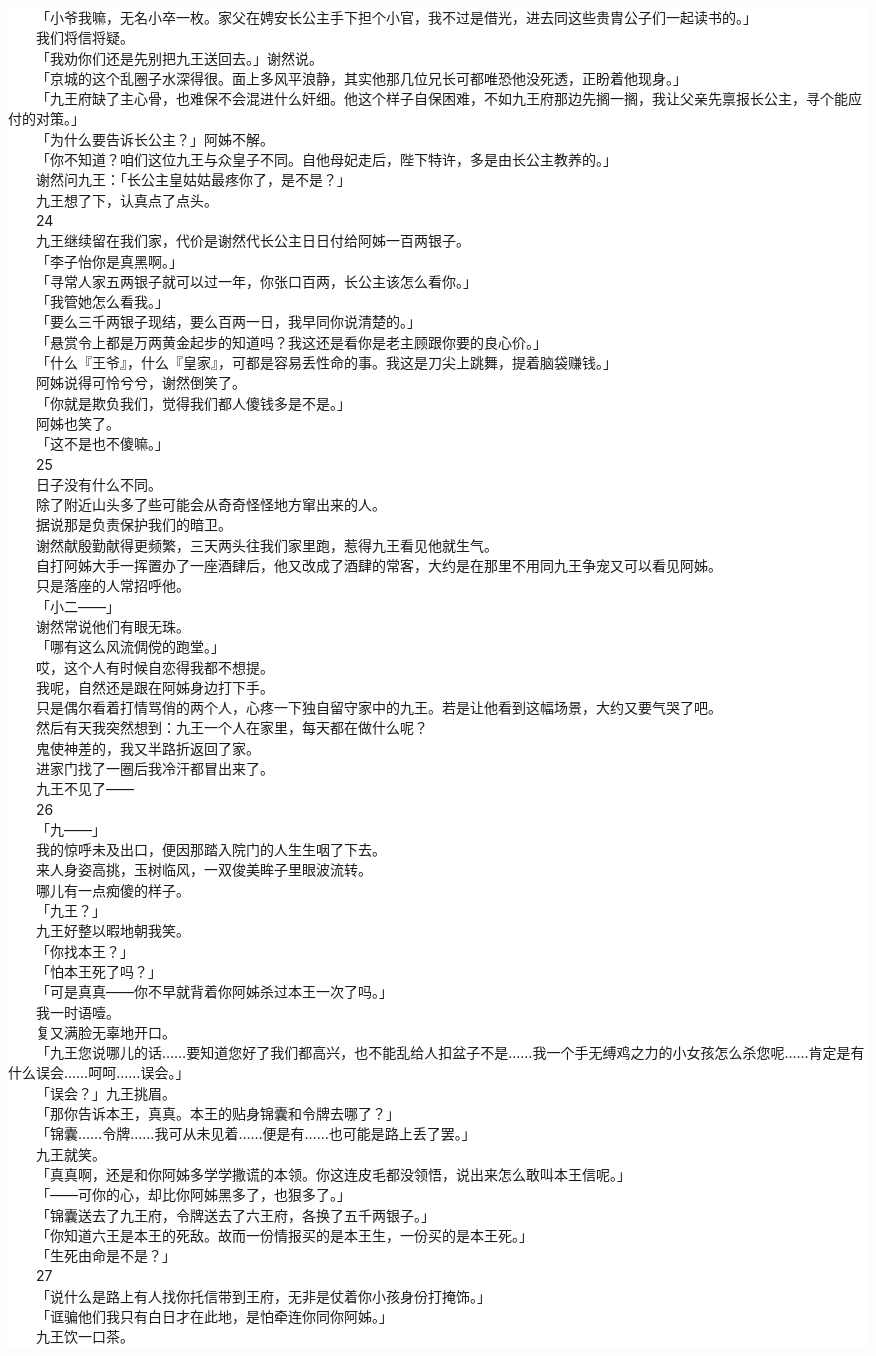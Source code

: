&emsp;&emsp;「小爷我嘛，无名小卒一枚。家父在娉安长公主手下担个小官，我不过是借光，进去同这些贵胄公子们一起读书的。」  
&emsp;&emsp;我们将信将疑。  
&emsp;&emsp;「我劝你们还是先别把九王送回去。」谢然说。  
&emsp;&emsp;「京城的这个乱圈子水深得很。面上多风平浪静，其实他那几位兄长可都唯恐他没死透，正盼着他现身。」  
&emsp;&emsp;「九王府缺了主心骨，也难保不会混进什么奸细。他这个样子自保困难，不如九王府那边先搁一搁，我让父亲先禀报长公主，寻个能应付的对策。」  
&emsp;&emsp;「为什么要告诉长公主？」阿姊不解。  
&emsp;&emsp;「你不知道？咱们这位九王与众皇子不同。自他母妃走后，陛下特许，多是由长公主教养的。」  
&emsp;&emsp;谢然问九王：「长公主皇姑姑最疼你了，是不是？」  
&emsp;&emsp;九王想了下，认真点了点头。  
&emsp;&emsp;24  
&emsp;&emsp;九王继续留在我们家，代价是谢然代长公主日日付给阿姊一百两银子。  
&emsp;&emsp;「李子怡你是真黑啊。」  
&emsp;&emsp;「寻常人家五两银子就可以过一年，你张口百两，长公主该怎么看你。」  
&emsp;&emsp;「我管她怎么看我。」  
&emsp;&emsp;「要么三千两银子现结，要么百两一日，我早同你说清楚的。」  
&emsp;&emsp;「悬赏令上都是万两黄金起步的知道吗？我这还是看你是老主顾跟你要的良心价。」  
&emsp;&emsp;「什么『王爷』，什么『皇家』，可都是容易丢性命的事。我这是刀尖上跳舞，提着脑袋赚钱。」  
&emsp;&emsp;阿姊说得可怜兮兮，谢然倒笑了。  
&emsp;&emsp;「你就是欺负我们，觉得我们都人傻钱多是不是。」  
&emsp;&emsp;阿姊也笑了。  
&emsp;&emsp;「这不是也不傻嘛。」  
&emsp;&emsp;25  
&emsp;&emsp;日子没有什么不同。  
&emsp;&emsp;除了附近山头多了些可能会从奇奇怪怪地方窜出来的人。  
&emsp;&emsp;据说那是负责保护我们的暗卫。  
&emsp;&emsp;谢然献殷勤献得更频繁，三天两头往我们家里跑，惹得九王看见他就生气。  
&emsp;&emsp;自打阿姊大手一挥置办了一座酒肆后，他又改成了酒肆的常客，大约是在那里不用同九王争宠又可以看见阿姊。  
&emsp;&emsp;只是落座的人常招呼他。  
&emsp;&emsp;「小二——」  
&emsp;&emsp;谢然常说他们有眼无珠。  
&emsp;&emsp;「哪有这么风流倜傥的跑堂。」  
&emsp;&emsp;哎，这个人有时候自恋得我都不想提。  
&emsp;&emsp;我呢，自然还是跟在阿姊身边打下手。  
&emsp;&emsp;只是偶尔看着打情骂俏的两个人，心疼一下独自留守家中的九王。若是让他看到这幅场景，大约又要气哭了吧。  
&emsp;&emsp;然后有天我突然想到：九王一个人在家里，每天都在做什么呢？  
&emsp;&emsp;鬼使神差的，我又半路折返回了家。  
&emsp;&emsp;进家门找了一圈后我冷汗都冒出来了。  
&emsp;&emsp;九王不见了——  
&emsp;&emsp;26  
&emsp;&emsp;「九——」  
&emsp;&emsp;我的惊呼未及出口，便因那踏入院门的人生生咽了下去。  
&emsp;&emsp;来人身姿高挑，玉树临风，一双俊美眸子里眼波流转。  
&emsp;&emsp;哪儿有一点痴傻的样子。  
&emsp;&emsp;「九王？」  
&emsp;&emsp;九王好整以暇地朝我笑。  
&emsp;&emsp;「你找本王？」  
&emsp;&emsp;「怕本王死了吗？」  
&emsp;&emsp;「可是真真——你不早就背着你阿姊杀过本王一次了吗。」  
&emsp;&emsp;我一时语噎。  
&emsp;&emsp;复又满脸无辜地开口。  
&emsp;&emsp;「九王您说哪儿的话……要知道您好了我们都高兴，也不能乱给人扣盆子不是……我一个手无缚鸡之力的小女孩怎么杀您呢……肯定是有什么误会……呵呵……误会。」  
&emsp;&emsp;「误会？」九王挑眉。  
&emsp;&emsp;「那你告诉本王，真真。本王的贴身锦囊和令牌去哪了？」  
&emsp;&emsp;「锦囊……令牌……我可从未见着……便是有……也可能是路上丢了罢。」  
&emsp;&emsp;九王就笑。  
&emsp;&emsp;「真真啊，还是和你阿姊多学学撒谎的本领。你这连皮毛都没领悟，说出来怎么敢叫本王信呢。」  
&emsp;&emsp;「——可你的心，却比你阿姊黑多了，也狠多了。」  
&emsp;&emsp;「锦囊送去了九王府，令牌送去了六王府，各换了五千两银子。」  
&emsp;&emsp;「你知道六王是本王的死敌。故而一份情报买的是本王生，一份买的是本王死。」  
&emsp;&emsp;「生死由命是不是？」  
&emsp;&emsp;27  
&emsp;&emsp;「说什么是路上有人找你托信带到王府，无非是仗着你小孩身份打掩饰。」  
&emsp;&emsp;「诓骗他们我只有白日才在此地，是怕牵连你同你阿姊。」  
&emsp;&emsp;九王饮一口茶。  